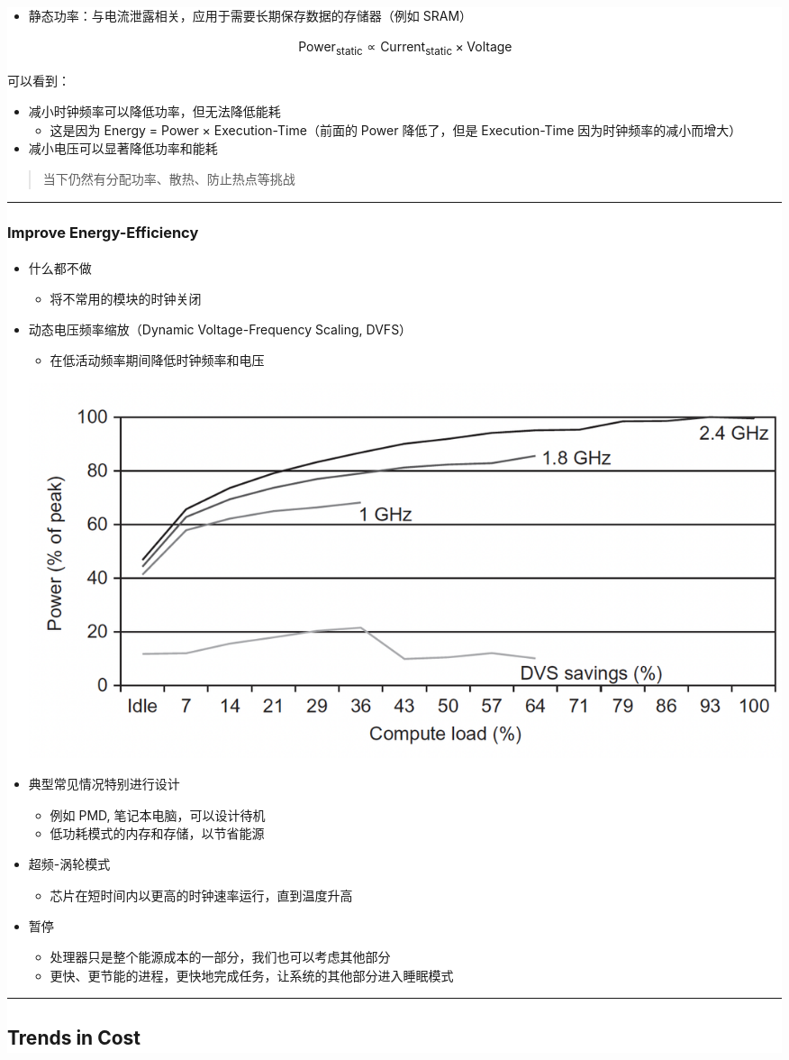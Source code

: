 - 静态功率：与电流泄露相关，应用于需要长期保存数据的存储器（例如 SRAM）
    
    $$
    \text{Power}_{\text{static}}\propto\text{Current}_{\text{static}}\times\text{Voltage}
    $$
    

可以看到：

- 减小时钟频率可以降低功率，但无法降低能耗
	- 这是因为 Energy = Power $\times$ Execution-Time（前面的 Power 降低了，但是 Execution-Time 因为时钟频率的减小而增大）
- 减小电压可以显著降低功率和能耗

> 当下仍然有分配功率、散热、防止热点等挑战
***
### Improve Energy-Efficiency

- 什么都不做
	- 将不常用的模块的时钟关闭
- 动态电压频率缩放（Dynamic Voltage-Frequency Scaling, DVFS）
	- 在低活动频率期间降低时钟频率和电压
	
	![](../../../assets/Pasted%20image%2020250226135540.png)
	
- 典型常见情况特别进行设计
	- 例如 PMD, 笔记本电脑，可以设计待机
	- 低功耗模式的内存和存储，以节省能源
- 超频-涡轮模式
	- 芯片在短时间内以更高的时钟速率运行，直到温度升高
- 暂停
	- 处理器只是整个能源成本的一部分，我们也可以考虑其他部分
	- 更快、更节能的进程，更快地完成任务，让系统的其他部分进入睡眠模式
***
## Trends in Cost
